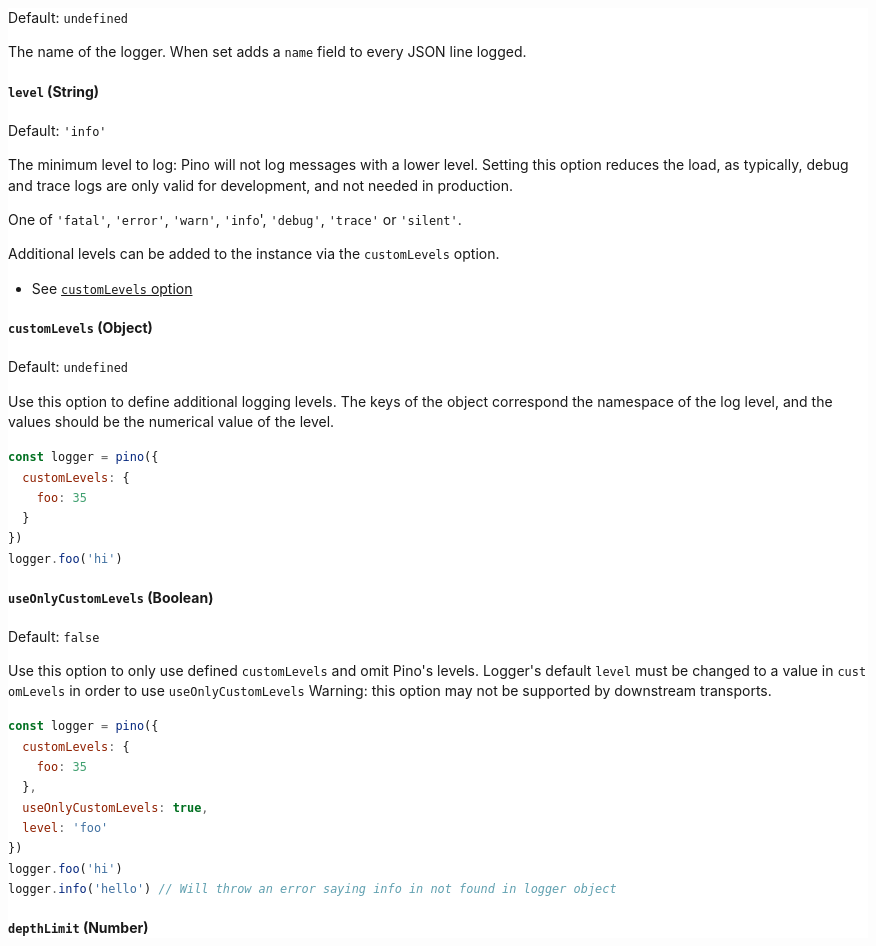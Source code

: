 Default: `undefined`

The name of the logger. When set adds a `name` field to every JSON line logged.

#### `level` (String)

Default: `'info'`

The minimum level to log: Pino will not log messages with a lower level. Setting this option reduces the load, as typically, debug and trace logs are only valid for development, and not needed in production.

One of `'fatal'`, `'error'`, `'warn'`, `'info`', `'debug'`, `'trace'` or `'silent'`.

Additional levels can be added to the instance via the `customLevels` option.

* See [`customLevels` option](#opt-customlevels)

<a id=opt-customlevels></a>
#### `customLevels` (Object)

Default: `undefined`

Use this option to define additional logging levels.
The keys of the object correspond the namespace of the log level,
and the values should be the numerical value of the level.

```js
const logger = pino({
  customLevels: {
    foo: 35
  }
})
logger.foo('hi')
```

<a id=opt-useOnlyCustomLevels></a>
#### `useOnlyCustomLevels` (Boolean)

Default: `false`

Use this option to only use defined `customLevels` and omit Pino's levels.
Logger's default `level` must be changed to a value in `customLevels` in order to use `useOnlyCustomLevels`
Warning: this option may not be supported by downstream transports.

```js
const logger = pino({
  customLevels: {
    foo: 35
  },
  useOnlyCustomLevels: true,
  level: 'foo'
})
logger.foo('hi')
logger.info('hello') // Will throw an error saying info in not found in logger object
```
#### `depthLimit` (Number)
